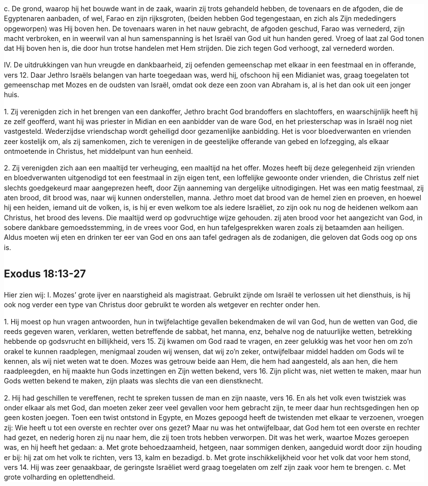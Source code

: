c. De grond, waarop hij het bouwde want in de zaak, waarin zij trots gehandeld hebben, de tovenaars en de afgoden, die de Egyptenaren aanbaden, of wel, Farao en zijn rijksgroten, (beiden hebben God tegengestaan, en zich als Zijn mededingers opgeworpen) was Hij boven hen. De tovenaars waren in het nauw gebracht, de afgoden geschud, Farao was vernederd, zijn macht verbroken, en in weerwil van al hun samenspanning is het Israël van God uit hun handen gered. Vroeg of laat zal God tonen dat Hij boven hen is, die door hun trotse handelen met Hem strijden. Die zich tegen God verhoogt, zal vernederd worden.

IV. De uitdrukkingen van hun vreugde en dankbaarheid, zij oefenden gemeenschap met elkaar in een feestmaal en in offerande, vers 12. Daar Jethro Israëls belangen van harte toegedaan was, werd hij, ofschoon hij een Midianiet was, graag toegelaten tot gemeenschap met Mozes en de oudsten van Israël, omdat ook deze een zoon van Abraham is, al is het dan ook uit een jonger huis.

1\. Zij verenigden zich in het brengen van een dankoffer, Jethro bracht God brandoffers en slachtoffers, en waarschijnlijk heeft hij ze zelf geofferd, want hij was priester in Midian en een aanbidder van de ware God, en het priesterschap was in Israël nog niet vastgesteld. Wederzijdse vriendschap wordt geheiligd door gezamenlijke aanbidding. Het is voor bloedverwanten en vrienden zeer kostelijk om, als zij samenkomen, zich te verenigen in de geestelijke offerande van gebed en lofzegging, als elkaar ontmoetende in Christus, het middelpunt van hun eenheid.

2\. Zij verenigden zich aan een maaltijd ter verheuging, een maaltijd na het offer. Mozes heeft bij deze gelegenheid zijn vrienden en bloedverwanten uitgenodigd tot een feestmaal in zijn eigen tent, een loffelijke gewoonte onder vrienden, die Christus zelf niet slechts goedgekeurd maar aangeprezen heeft, door Zijn aanneming van dergelijke uitnodigingen. Het was een matig feestmaal, zij aten brood, dit brood was, naar wij kunnen onderstellen, manna. Jethro moet dat brood van de hemel zien en proeven, en hoewel hij een heiden, iemand uit de volken, is, is hij er even welkom toe als iedere Israëliet, zo zijn ook nu nog de heidenen welkom aan Christus, het brood des levens. Die maaltijd werd op godvruchtige wijze gehouden. zij aten brood voor het aangezicht van God, in sobere dankbare gemoedsstemming, in de vrees voor God, en hun tafelgesprekken waren zoals zij betaamden aan heiligen. Aldus moeten wij eten en drinken ter eer van God en ons aan tafel gedragen als de zodanigen, die geloven dat Gods oog op ons is.

## Exodus 18:13-27 

Hier zien wij:
I. Mozes’ grote ijver en naarstigheid als magistraat. Gebruikt zijnde om Israël te verlossen uit het diensthuis, is hij ook nog verder een type van Christus door gebruikt te worden als wetgever en rechter onder hen.

1\. Hij moest op hun vragen antwoorden, hun in twijfelachtige gevallen bekendmaken de wil van God, hun de wetten van God, die reeds gegeven waren, verklaren, wetten betreffende de sabbat, het manna, enz, behalve nog de natuurlijke wetten, betrekking hebbende op godsvrucht en billijkheid, vers 15. Zij kwamen om God raad te vragen, en zeer gelukkig was het voor hen om zo’n orakel te kunnen raadplegen, menigmaal zouden wij wensen, dat wij zo’n zeker, ontwijfelbaar middel hadden om Gods wil te kennen, als wij niet weten wat te doen. Mozes was getrouw beide aan Hem, die hem had aangesteld, als aan hen, die hem raadpleegden, en hij maakte hun Gods inzettingen en Zijn wetten bekend, vers 16. Zijn plicht was, niet wetten te maken, maar hun Gods wetten bekend te maken, zijn plaats was slechts die van een dienstknecht.

2\. Hij had geschillen te vereffenen, recht te spreken tussen de man en zijn naaste, vers 16. En als het volk even twistziek was onder elkaar als met God, dan moeten zeker zeer veel gevallen voor hem gebracht zijn, te meer daar hun rechtsgedingen hen op geen kosten joegen. Toen een twist ontstond in Egypte, en Mozes gepoogd heeft de twistenden met elkaar te verzoenen, vroegen zij: Wie heeft u tot een overste en rechter over ons gezet? Maar nu was het ontwijfelbaar, dat God hem tot een overste en rechter had gezet, en nederig horen zij nu naar hem, die zij toen trots hebben verworpen. Dit was het werk, waartoe Mozes geroepen was, en hij heeft het gedaan: 
a. Met grote behoedzaamheid, hetgeen, naar sommigen denken, aangeduid wordt door zijn houding er bij: hij zat om het volk te richten, vers 13, kalm en bezadigd.
b. Met grote inschikkelijkheid voor het volk dat voor hem stond, vers 14. Hij was zeer genaakbaar, de geringste Israëliet werd graag toegelaten om zelf zijn zaak voor hem te brengen.
c. Met grote volharding en oplettendheid.
